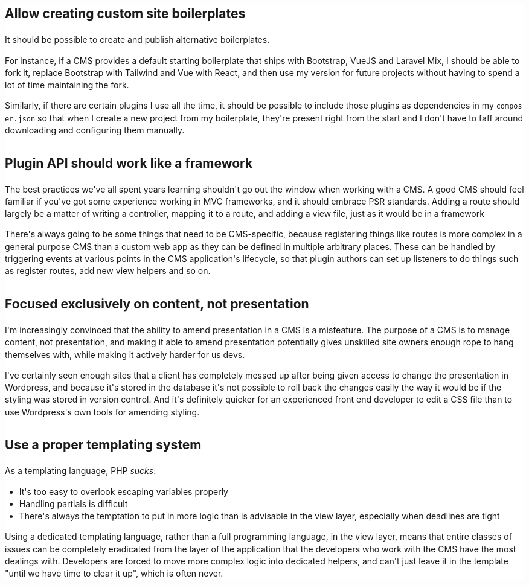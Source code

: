 ## Allow creating custom site boilerplates

It should be possible to create and publish alternative boilerplates.

For instance, if a CMS provides a default starting boilerplate that ships with Bootstrap, VueJS and Laravel Mix, I should be able to fork it, replace Bootstrap with Tailwind and Vue with React, and then use my version for future projects without having to spend a lot of time maintaining the fork.

Similarly, if there are certain plugins I use all the time, it should be possible to include those plugins as dependencies in my `composer.json` so that when I create a new project from my boilerplate, they're present right from the start and I don't have to faff around downloading and configuring them manually.

## Plugin API should work like a framework

The best practices we've all spent years learning shouldn't go out the window when working with a CMS. A good CMS should feel familiar if you've got some experience working in MVC frameworks, and it should embrace PSR standards. Adding a route should largely be a matter of writing a controller, mapping it to a route, and adding a view file, just as it would be in a framework

There's always going to be some things that need to be CMS-specific, because registering things like routes is more complex in a general purpose CMS than a custom web app as they can be defined in multiple arbitrary places. These can be handled by triggering events at various points in the CMS application's lifecycle, so that plugin authors can set up listeners to do things such as register routes, add new view helpers and so on.

## Focused exclusively on content, not presentation

I'm increasingly convinced that the ability to amend presentation in a CMS is a misfeature. The purpose of a CMS is to manage content, not presentation, and making it able to amend presentation potentially gives unskilled site owners enough rope to hang themselves with, while making it actively harder for us devs.

I've certainly seen enough sites that a client has completely messed up after being given access to change the presentation in Wordpress, and because it's stored in the database it's not possible to roll back the changes easily the way it would be if the styling was stored in version control. And it's definitely quicker for an experienced front end developer to edit a CSS file than to use Wordpress's own tools for amending styling.

## Use a proper templating system

As a templating language, PHP *sucks*:

* It's too easy to overlook escaping variables properly
* Handling partials is difficult
* There's always the temptation to put in more logic than is advisable in the view layer, especially when deadlines are tight

Using a dedicated templating language, rather than a full programming language, in the view layer, means that entire classes of issues can be completely eradicated from the layer of the application that the developers who work with the CMS have the most dealings with. Developers are forced to move more complex logic into dedicated helpers, and can't just leave it in the template "until we have time to clear it up", which is often never.
